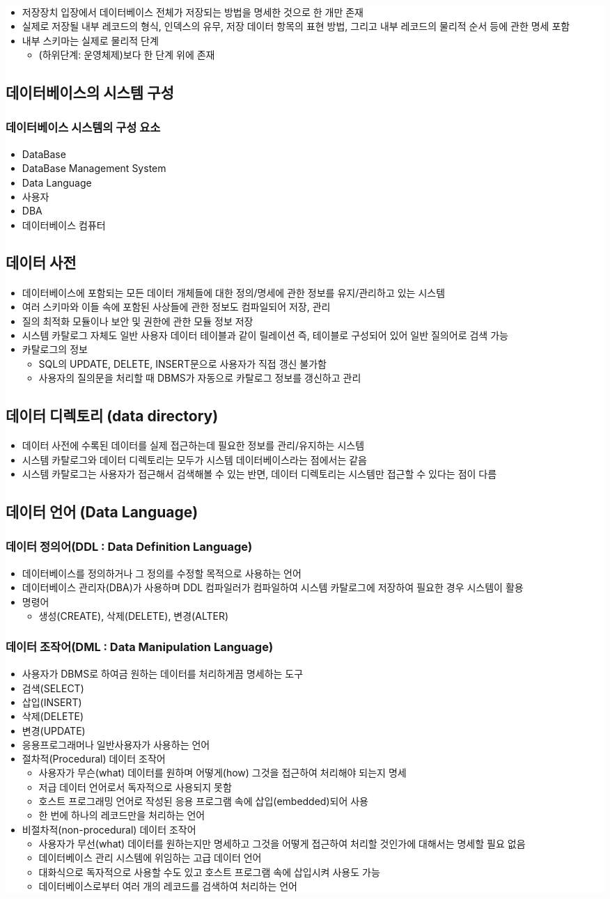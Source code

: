 - 저장장치 입장에서 데이터베이스 전체가 저장되는 방법을 명세한 것으로 한 개만 존재
- 실제로 저장될 내부 레코드의 형식, 인덱스의 유무, 저장 데이터 항목의 표현 방법, 그리고 내부 레코드의 물리적 순서 등에 관한 명세 포함
- 내부 스키마는 실제로 물리적 단계
  - (하위단계: 운영체제)보다 한 단계 위에 존재

## 데이터베이스의 시스템 구성

### 데이터베이스 시스템의 구성 요소

- DataBase
- DataBase Management System
- Data Language
- 사용자
- DBA
- 데이터베이스 컴퓨터

## 데이터 사전

- 데이터베이스에 포함되는 모든 데이터 개체들에 대한 정의/명세에 관한 정보를 유지/관리하고 있는 시스템
- 여러 스키마와 이들 속에 포함된 사상들에 관한 정보도 컴파일되어 저장, 관리
- 질의 최적화 모듈이나 보안 및 권한에 관한 모듈 정보 저장
- 시스템 카탈로그 자체도 일반 사용자 데이터 테이블과 같이 릴레이션 즉, 테이블로 구성되어 있어 일반 질의어로 검색 가능
- 카탈로그의 정보
  - SQL의 UPDATE, DELETE, INSERT문으로 사용자가 직접 갱신 불가함
  - 사용자의 질의문을 처리할 때 DBMS가 자동으로 카탈로그 정보를 갱신하고 관리

## 데이터 디렉토리 (data directory)

- 데이터 사전에 수록된 데이터를 실제 접근하는데 필요한 정보를 관리/유지하는 시스템
- 시스템 카탈로그와 데이터 디렉토리는 모두가 시스템 데이터베이스라는 점에서는 같음
- 시스템 카탈로그는 사용자가 접근해서 검색해볼 수 있는 반면, 데이터 디렉토리는 시스템만 접근할 수 있다는 점이 다름

## 데이터 언어 (Data Language)

### 데이터 정의어(DDL : Data Definition Language)

- 데이터베이스를 정의하거나 그 정의를 수정할 목적으로 사용하는 언어
- 데이터베이스 관리자(DBA)가 사용하며 DDL 컴파일러가 컴파일하여 시스템 카탈로그에 저장하여 필요한 경우 시스템이 활용
- 명령어
  - 생성(CREATE), 삭제(DELETE), 변경(ALTER)

### 데이터 조작어(DML : Data Manipulation Language)

- 사용자가 DBMS로 하여금 원하는 데이터를 처리하게끔 명세하는 도구
- 검색(SELECT)
- 삽입(INSERT)
- 삭제(DELETE)
- 변경(UPDATE)
- 응용프로그래머나 일반사용자가 사용하는 언어
- 절차적(Procedural) 데이터 조작어
  - 사용자가 무슨(what) 데이터를 원하며 어떻게(how) 그것을 접근하여 처리해야 되는지 명세
  - 저급 데이터 언어로서 독자적으로 사용되지 못함
  - 호스트 프로그래밍 언어로 작성된 응용 프로그램 속에 삽입(embedded)되어 사용
  - 한 번에 하나의 레코드만을 처리하는 언어
- 비절차적(non-procedural) 데이터 조작어
  - 사용자가 무선(what) 데이터를 원하는지만 명세하고 그것을 어떻게 접근하여 처리할 것인가에 대해서는 명세할 필요 없음
  - 데이터베이스 관리 시스템에 위임하는 고급 데이터 언어
  - 대화식으로 독자적으로 사용할 수도 있고 호스트 프로그램 속에 삽입시켜 사용도 가능
  - 데이터베이스로부터 여러 개의 레코드를 검색하여 처리하는 언어
